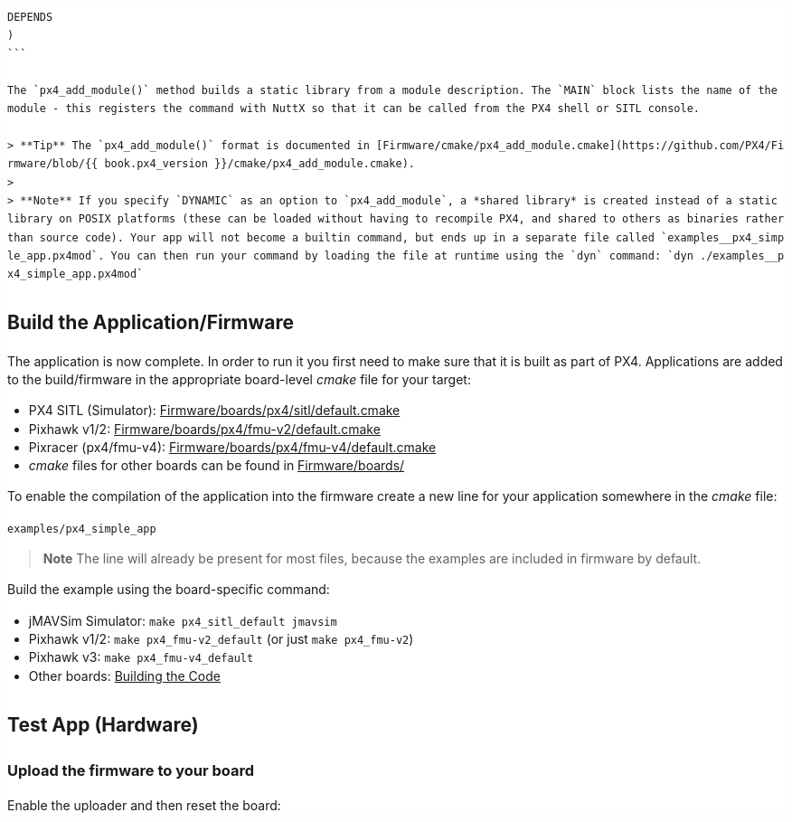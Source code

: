     DEPENDS
    )
    ```
    
    The `px4_add_module()` method builds a static library from a module description. The `MAIN` block lists the name of the module - this registers the command with NuttX so that it can be called from the PX4 shell or SITL console.
    
    > **Tip** The `px4_add_module()` format is documented in [Firmware/cmake/px4_add_module.cmake](https://github.com/PX4/Firmware/blob/{{ book.px4_version }}/cmake/px4_add_module.cmake).
    > 
    > **Note** If you specify `DYNAMIC` as an option to `px4_add_module`, a *shared library* is created instead of a static library on POSIX platforms (these can be loaded without having to recompile PX4, and shared to others as binaries rather than source code). Your app will not become a builtin command, but ends up in a separate file called `examples__px4_simple_app.px4mod`. You can then run your command by loading the file at runtime using the `dyn` command: `dyn ./examples__px4_simple_app.px4mod`

## Build the Application/Firmware

The application is now complete. In order to run it you first need to make sure that it is built as part of PX4. Applications are added to the build/firmware in the appropriate board-level *cmake* file for your target:

* PX4 SITL (Simulator): [Firmware/boards/px4/sitl/default.cmake](https://github.com/PX4/Firmware/blob/master/boards/px4/sitl/default.cmake)
* Pixhawk v1/2: [Firmware/boards/px4/fmu-v2/default.cmake](https://github.com/PX4/Firmware/blob/master/boards/px4/fmu-v2/default.cmake)
* Pixracer (px4/fmu-v4): [Firmware/boards/px4/fmu-v4/default.cmake](https://github.com/PX4/Firmware/blob/master/boards/px4/fmu-v4/default.cmake)
* *cmake* files for other boards can be found in [Firmware/boards/](https://github.com/PX4/Firmware/tree/master/boards)

To enable the compilation of the application into the firmware create a new line for your application somewhere in the *cmake* file:

    examples/px4_simple_app
    

> **Note** The line will already be present for most files, because the examples are included in firmware by default.

Build the example using the board-specific command:

* jMAVSim Simulator: `make px4_sitl_default jmavsim`
* Pixhawk v1/2: `make px4_fmu-v2_default` (or just `make px4_fmu-v2`)
* Pixhawk v3: `make px4_fmu-v4_default`
* Other boards: [Building the Code](../setup/building_px4.md#building_nuttx)

## Test App (Hardware)

### Upload the firmware to your board

Enable the uploader and then reset the board:
